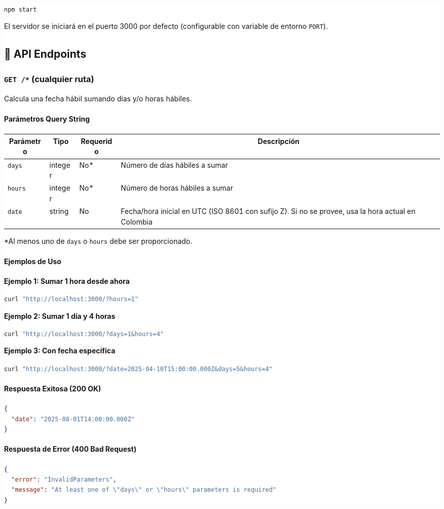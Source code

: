 ```bash
npm start
```

El servidor se iniciará en el puerto 3000 por defecto (configurable con variable de entorno `PORT`).

## 📡 API Endpoints

### `GET /*` (cualquier ruta)

Calcula una fecha hábil sumando días y/o horas hábiles.

#### Parámetros Query String

| Parámetro | Tipo    | Requerido | Descripción                                                                                        |
| --------- | ------- | --------- | -------------------------------------------------------------------------------------------------- |
| `days`    | integer | No\*      | Número de días hábiles a sumar                                                                     |
| `hours`   | integer | No\*      | Número de horas hábiles a sumar                                                                    |
| `date`    | string  | No        | Fecha/hora inicial en UTC (ISO 8601 con sufijo Z). Si no se provee, usa la hora actual en Colombia |

\*Al menos uno de `days` o `hours` debe ser proporcionado.

#### Ejemplos de Uso

**Ejemplo 1: Sumar 1 hora desde ahora**

```bash
curl "http://localhost:3000/?hours=1"
```

**Ejemplo 2: Sumar 1 día y 4 horas**

```bash
curl "http://localhost:3000/?days=1&hours=4"
```

**Ejemplo 3: Con fecha específica**

```bash
curl "http://localhost:3000/?date=2025-04-10T15:00:00.000Z&days=5&hours=4"
```

#### Respuesta Exitosa (200 OK)

```json
{
  "date": "2025-08-01T14:00:00.000Z"
}
```

#### Respuesta de Error (400 Bad Request)

```json
{
  "error": "InvalidParameters",
  "message": "At least one of \"days\" or \"hours\" parameters is required"
}
```
